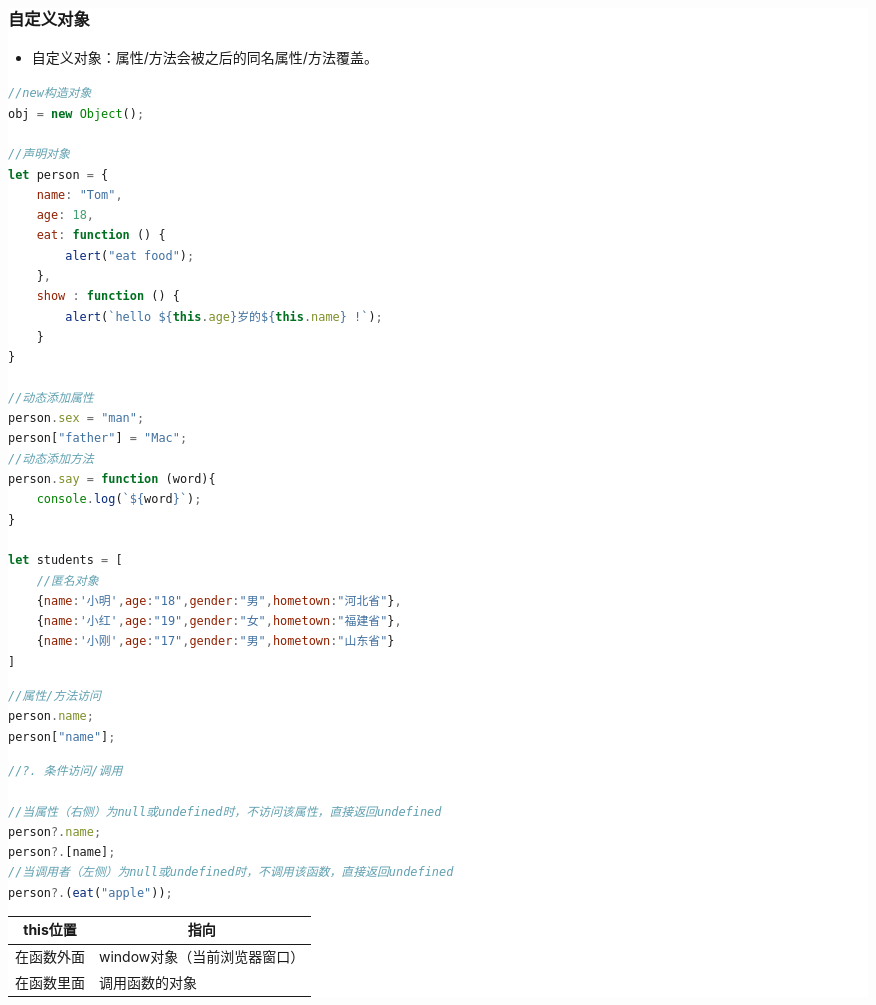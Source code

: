 ### 自定义对象

- 自定义对象：属性/方法会被之后的同名属性/方法覆盖。

```javascript
//new构造对象
obj = new Object();

//声明对象
let person = {
    name: "Tom",
    age: 18,
    eat: function () {
        alert("eat food");
    },
    show : function () {
        alert(`hello ${this.age}岁的${this.name} !`);
    }
}

//动态添加属性
person.sex = "man";
person["father"] = "Mac";
//动态添加方法
person.say = function (word){
    console.log(`${word}`);
}

let students = [
    //匿名对象
    {name:'小明',age:"18",gender:"男",hometown:"河北省"},
    {name:'小红',age:"19",gender:"女",hometown:"福建省"},
    {name:'小刚',age:"17",gender:"男",hometown:"山东省"}
]
```

 ```javascript
//属性/方法访问
person.name;
person["name"];
 ```

```javascript
//?. 条件访问/调用

//当属性（右侧）为null或undefined时，不访问该属性，直接返回undefined
person?.name;
person?.[name];
//当调用者（左侧）为null或undefined时，不调用该函数，直接返回undefined
person?.(eat("apple"));
```

| this位置   | 指向                         |
| ---------- | ---------------------------- |
| 在函数外面 | window对象（当前浏览器窗口） |
| 在函数里面 | 调用函数的对象               |
